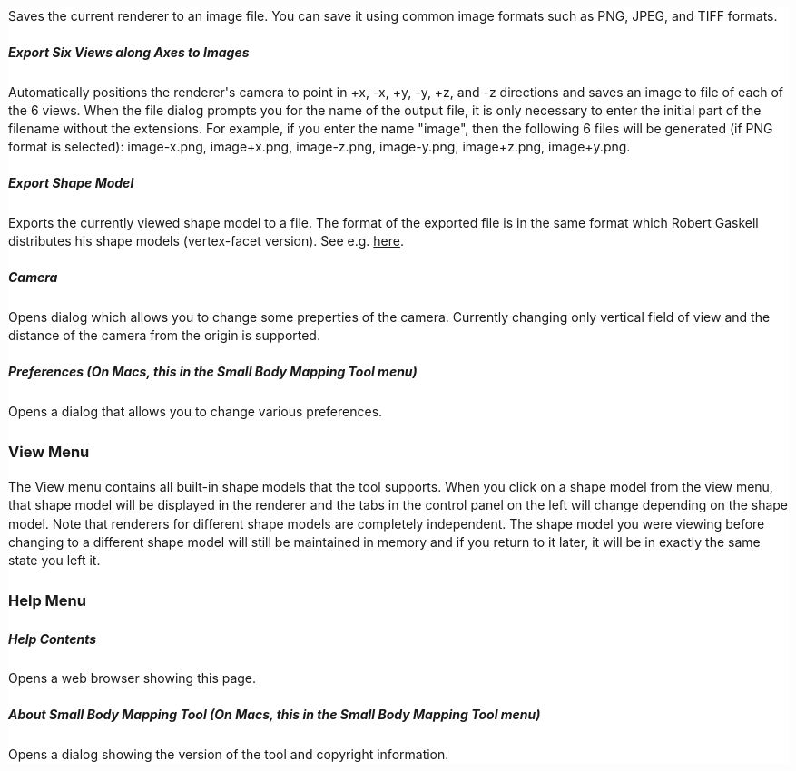 Saves the current renderer to an image file. You can save it using
common image formats such as PNG, JPEG, and TIFF formats.

##### Export Six Views along Axes to Images

Automatically positions the renderer's camera to point in +x, -x, +y,
-y, +z, and -z directions and saves an image to file of each of the 6
views. When the file dialog prompts you for the name of the output
file, it is only necessary to enter the initial part of the filename
without the extensions. For example, if you enter the name "image",
then the following 6 files will be generated (if PNG format is
selected): image-x.png, image+x.png, image-z.png, image-y.png,
image+z.png, image+y.png.

##### Export Shape Model

Exports the currently viewed shape model to a file. The format of the
exported file is in the same format which Robert Gaskell distributes
his shape models (vertex-facet version). See
e.g. [here](http://sbn.psi.edu/pds/resource/erosshape.html).

##### Camera

Opens dialog which allows you to change some preperties of the
camera. Currently changing only vertical field of view and the
distance of the camera from the origin is supported.

##### Preferences (On Macs, this in the Small Body Mapping Tool menu)

Opens a dialog that allows you to change various preferences.

### View Menu

The View menu contains all built-in shape models that the tool
supports. When you click on a shape model from the view menu, that
shape model will be displayed in the renderer and the tabs in the
control panel on the left will change depending on the shape
model. Note that renderers for different shape models are completely
independent. The shape model you were viewing before changing to a
different shape model will still be maintained in memory and if you
return to it later, it will be in exactly the same state you left it.

### Help Menu

##### Help Contents

Opens a web browser showing this page.

##### About Small Body Mapping Tool (On Macs, this in the Small Body Mapping Tool menu)

Opens a dialog showing the version of the tool and copyright information.
